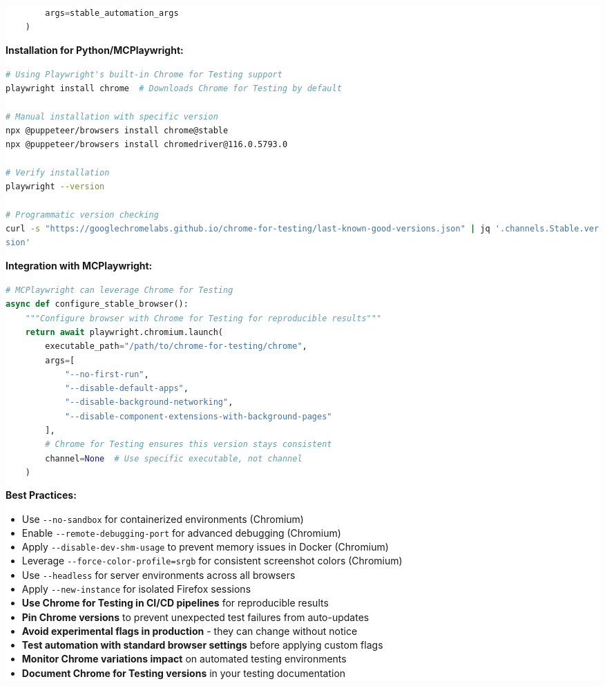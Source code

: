 ```python
        args=stable_automation_args
    )
```

**Installation for Python/MCPlaywright:**
```bash
# Using Playwright's built-in Chrome for Testing support
playwright install chrome  # Downloads Chrome for Testing by default

# Manual installation with specific version
npx @puppeteer/browsers install chrome@stable
npx @puppeteer/browsers install chromedriver@116.0.5793.0

# Verify installation
playwright --version

# Programmatic version checking
curl -s "https://googlechromelabs.github.io/chrome-for-testing/last-known-good-versions.json" | jq '.channels.Stable.version'
```

**Integration with MCPlaywright:**
```python
# MCPlaywright can leverage Chrome for Testing
async def configure_stable_browser():
    """Configure browser with Chrome for Testing for reproducible results"""
    return await playwright.chromium.launch(
        executable_path="/path/to/chrome-for-testing/chrome",
        args=[
            "--no-first-run",
            "--disable-default-apps", 
            "--disable-background-networking",
            "--disable-component-extensions-with-background-pages"
        ],
        # Chrome for Testing ensures this version stays consistent
        channel=None  # Use specific executable, not channel
    )
```

**Best Practices:**
- Use `--no-sandbox` for containerized environments (Chromium)
- Enable `--remote-debugging-port` for advanced debugging (Chromium)
- Apply `--disable-dev-shm-usage` to prevent memory issues in Docker (Chromium)
- Leverage `--force-color-profile=srgb` for consistent screenshot colors (Chromium)
- Use `--headless` for server environments across all browsers
- Apply `--new-instance` for isolated Firefox sessions
- **Use Chrome for Testing in CI/CD pipelines** for reproducible results
- **Pin Chrome versions** to prevent unexpected test failures from auto-updates
- **Avoid experimental flags in production** - they can change without notice
- **Test automation with standard browser settings** before applying custom flags
- **Monitor Chrome variations impact** on automated testing environments
- **Document Chrome for Testing versions** in your testing documentation
